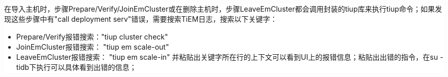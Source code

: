在导入主机时，步骤Prepare/Verify/JoinEmCluster或在删除主机时，步骤LeaveEmCluster都会调用封装的tiup库来执行tiup命令；如果发现这些步骤中有"call deployment serv"错误，需要搜索TiEM日志，搜索以下关键字：
- Prepare/Verify报错搜索："tiup cluster check"
- JoinEmCluster报错搜索： "tiup em scale-out"
- LeaveEmCluster报错搜索： "tiup em scale-in"
并粘贴出关键字所在行的上下文可以看到UI上的报错信息；粘贴出出错的指令，在su - tidb下执行可以具体看到出错的信息；
